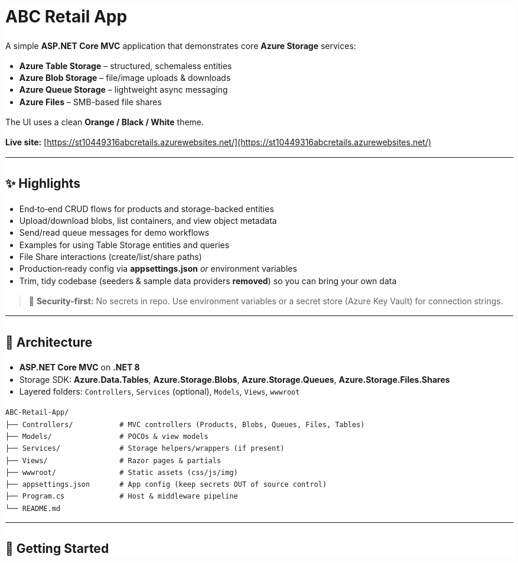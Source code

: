 # ABC Retail App

A simple **ASP.NET Core MVC** application that demonstrates core **Azure Storage** services:

* **Azure Table Storage** – structured, schemaless entities
* **Azure Blob Storage** – file/image uploads & downloads
* **Azure Queue Storage** – lightweight async messaging
* **Azure Files** – SMB-based file shares

The UI uses a clean **Orange / Black / White** theme.

**Live site:** [https://st10449316abcretails.azurewebsites.net/](https://st10449316abcretails.azurewebsites.net/)

---

## ✨ Highlights

* End‑to‑end CRUD flows for products and storage-backed entities
* Upload/download blobs, list containers, and view object metadata
* Send/read queue messages for demo workflows
* Examples for using Table Storage entities and queries
* File Share interactions (create/list/share paths)
* Production‑ready config via **appsettings.json** *or* environment variables
* Trim, tidy codebase (seeders & sample data providers **removed**) so you can bring your own data

> 🔐 **Security-first:** No secrets in repo. Use environment variables or a secret store (Azure Key Vault) for connection strings.

---

## 🧱 Architecture

* **ASP.NET Core MVC** on **.NET 8**
* Storage SDK: **Azure.Data.Tables**, **Azure.Storage.Blobs**, **Azure.Storage.Queues**, **Azure.Storage.Files.Shares**
* Layered folders: `Controllers`, `Services` (optional), `Models`, `Views`, `wwwroot`

```
ABC-Retail-App/
├── Controllers/           # MVC controllers (Products, Blobs, Queues, Files, Tables)
├── Models/                # POCOs & view models
├── Services/              # Storage helpers/wrappers (if present)
├── Views/                 # Razor pages & partials
├── wwwroot/               # Static assets (css/js/img)
├── appsettings.json       # App config (keep secrets OUT of source control)
├── Program.cs             # Host & middleware pipeline
└── README.md
```

---

## 🚀 Getting Started
